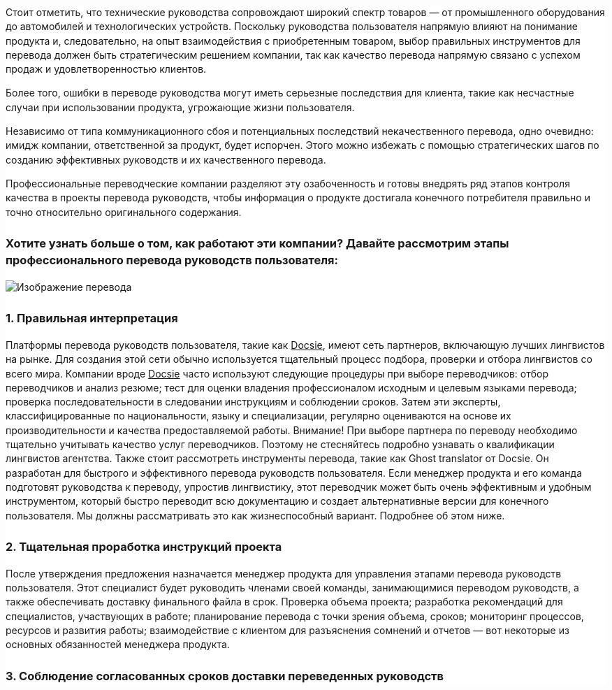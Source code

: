 Стоит отметить, что технические руководства сопровождают широкий спектр товаров — от промышленного оборудования до автомобилей и технологических устройств. Поскольку руководства пользователя напрямую влияют на понимание продукта и, следовательно, на опыт взаимодействия с приобретенным товаром, выбор правильных инструментов для перевода должен быть стратегическим решением компании, так как качество перевода напрямую связано с успехом продаж и удовлетворенностью клиентов.

Более того, ошибки в переводе руководства могут иметь серьезные последствия для клиента, такие как несчастные случаи при использовании продукта, угрожающие жизни пользователя. 

Независимо от типа коммуникационного сбоя и потенциальных последствий некачественного перевода, одно очевидно: имидж компании, ответственной за продукт, будет испорчен. Этого можно избежать с помощью стратегических шагов по созданию эффективных руководств и их качественного перевода.

Профессиональные переводческие компании разделяют эту озабоченность и готовы внедрять ряд этапов контроля качества в проекты перевода руководств, чтобы информация о продукте достигала конечного потребителя правильно и точно относительно оригинального содержания.

### Хотите узнать больше о том, как работают эти компании? Давайте рассмотрим этапы профессионального перевода руководств пользователя:

![Изображение перевода](https://cdn.docsie.io/workspace_WxPJSQ5gsES8Bzjxy/doc_ydgtE07E6Rp4AMmKv/file_8oLMBFJpm1n29PJnO/boo_EILVopOp17tubVBrk/258bbf65-a0c5-a981-05fc-56bdf438257dtranslation_1092128_1920.jpg)

### 1. Правильная интерпретация

Платформы перевода руководств пользователя, такие как [Docsie](https://www.docsie.io/), имеют сеть партнеров, включающую лучших лингвистов на рынке. Для создания этой сети обычно используется тщательный процесс подбора, проверки и отбора лингвистов со всего мира. Компании вроде [Docsie](https://www.docsie.io/) часто используют следующие процедуры при выборе переводчиков: отбор переводчиков и анализ резюме; тест для оценки владения профессионалом исходным и целевым языками перевода; проверка последовательности в следовании инструкциям и соблюдении сроков. Затем эти эксперты, классифицированные по национальности, языку и специализации, регулярно оцениваются на основе их производительности и качества предоставляемой работы. Внимание! При выборе партнера по переводу необходимо тщательно учитывать качество услуг переводчиков. Поэтому не стесняйтесь подробно узнавать о квалификации лингвистов агентства. Также стоит рассмотреть инструменты перевода, такие как Ghost translator от Docsie. Он разработан для быстрого и эффективного перевода руководств пользователя. Если менеджер продукта и его команда подготовят руководства к переводу, упростив лингвистику, этот переводчик может быть очень эффективным и удобным инструментом, который быстро переводит всю документацию и создает альтернативные версии для конечного пользователя. Мы должны рассматривать это как жизнеспособный вариант. Подробнее об этом ниже.

### 2. Тщательная проработка инструкций проекта

После утверждения предложения назначается менеджер продукта для управления этапами перевода руководств пользователя. Этот специалист будет руководить членами своей команды, занимающимися переводом руководств, а также обеспечивать доставку финального файла в срок. Проверка объема проекта; разработка рекомендаций для специалистов, участвующих в работе; планирование перевода с точки зрения объема, сроков; мониторинг процессов, ресурсов и развития работы; взаимодействие с клиентом для разъяснения сомнений и отчетов — вот некоторые из основных обязанностей менеджера продукта.

### 3. Соблюдение согласованных сроков доставки переведенных руководств
